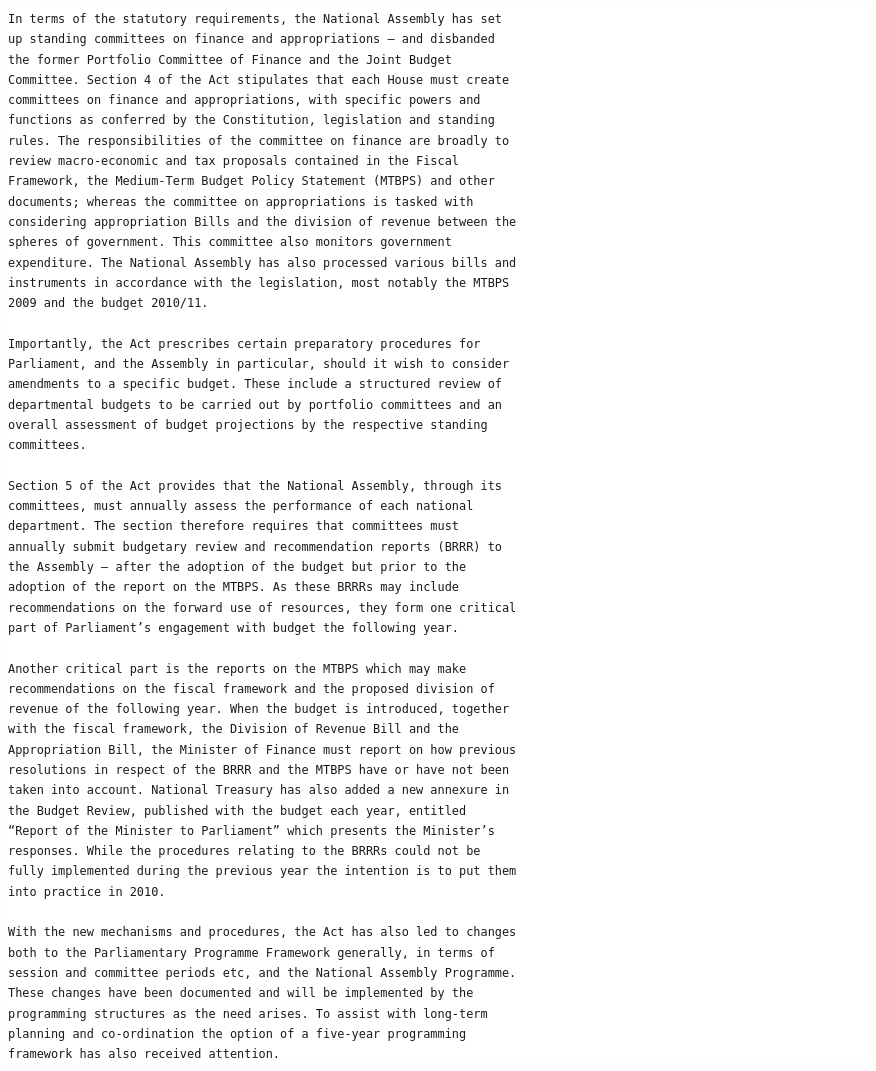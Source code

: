     In terms of the statutory requirements, the National Assembly has set
    up standing committees on finance and appropriations – and disbanded
    the former Portfolio Committee of Finance and the Joint Budget
    Committee. Section 4 of the Act stipulates that each House must create
    committees on finance and appropriations, with specific powers and
    functions as conferred by the Constitution, legislation and standing
    rules. The responsibilities of the committee on finance are broadly to
    review macro-economic and tax proposals contained in the Fiscal
    Framework, the Medium-Term Budget Policy Statement (MTBPS) and other
    documents; whereas the committee on appropriations is tasked with
    considering appropriation Bills and the division of revenue between the
    spheres of government. This committee also monitors government
    expenditure. The National Assembly has also processed various bills and
    instruments in accordance with the legislation, most notably the MTBPS
    2009 and the budget 2010/11.

    Importantly, the Act prescribes certain preparatory procedures for
    Parliament, and the Assembly in particular, should it wish to consider
    amendments to a specific budget. These include a structured review of
    departmental budgets to be carried out by portfolio committees and an
    overall assessment of budget projections by the respective standing
    committees.

    Section 5 of the Act provides that the National Assembly, through its
    committees, must annually assess the performance of each national
    department. The section therefore requires that committees must
    annually submit budgetary review and recommendation reports (BRRR) to
    the Assembly – after the adoption of the budget but prior to the
    adoption of the report on the MTBPS. As these BRRRs may include
    recommendations on the forward use of resources, they form one critical
    part of Parliament’s engagement with budget the following year.

    Another critical part is the reports on the MTBPS which may make
    recommendations on the fiscal framework and the proposed division of
    revenue of the following year. When the budget is introduced, together
    with the fiscal framework, the Division of Revenue Bill and the
    Appropriation Bill, the Minister of Finance must report on how previous
    resolutions in respect of the BRRR and the MTBPS have or have not been
    taken into account. National Treasury has also added a new annexure in
    the Budget Review, published with the budget each year, entitled
    “Report of the Minister to Parliament” which presents the Minister’s
    responses. While the procedures relating to the BRRRs could not be
    fully implemented during the previous year the intention is to put them
    into practice in 2010.

    With the new mechanisms and procedures, the Act has also led to changes
    both to the Parliamentary Programme Framework generally, in terms of
    session and committee periods etc, and the National Assembly Programme.
    These changes have been documented and will be implemented by the
    programming structures as the need arises. To assist with long-term
    planning and co-ordination the option of a five-year programming
    framework has also received attention.
